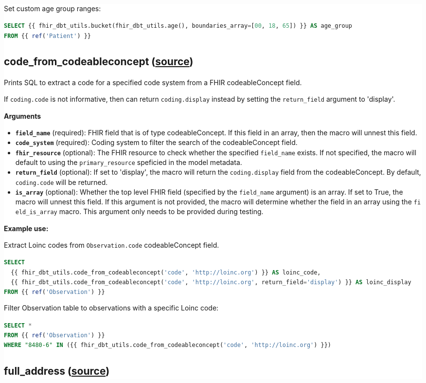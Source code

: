 Set custom age group ranges:

```sql
SELECT {{ fhir_dbt_utils.bucket(fhir_dbt_utils.age(), boundaries_array=[00, 18, 65]) }} AS age_group
FROM {{ ref('Patient') }}
```

## code_from_codeableconcept ([source](../macros/fhir_analysis_macros/code_from_codeableconcept.sql))

Prints SQL to extract a code for a specified code system from a FHIR
codeableConcept field.

If `coding.code` is not informative, then can return `coding.display` instead by
setting the `return_field` argument to 'display'.

**Arguments**

-   **`field_name`** (required): FHIR field that is of type codeableConcept. If
    this field in an array, then the macro will unnest this field.
-   **`code_system`** (required): Coding system to filter the search of the
    codeableConcept field.
-   **`fhir_resource`** (optional): The FHIR resource to check whether the
    specified `field_name` exists. If not specified, the macro will default to
    using the `primary_resource` speficied in the model metadata.
-   **`return_field`** (optional): If set to 'display', the macro will return
    the `coding.display` field from the codeableConcept. By default,
    `coding.code` will be returned.
-   **`is_array`** (optional): Whether the top level FHIR field (specified by
    the `field_name` argument) is an array. If set to True, the macro will
    unnest this field. If this argument is not provided, the macro will
    determine whether the field in an array using the `field_is_array` macro.
    This argument only needs to be provided during testing.

**Example use:**

Extract Loinc codes from `Observation.code` codeableConcept field.

```sql
SELECT
  {{ fhir_dbt_utils.code_from_codeableconcept('code', 'http://loinc.org') }} AS loinc_code,
  {{ fhir_dbt_utils.code_from_codeableconcept('code', 'http://loinc.org', return_field='display') }} AS loinc_display
FROM {{ ref('Observation') }}
```

Filter Observation table to observations with a specific Loinc code:

```sql
SELECT *
FROM {{ ref('Observation') }}
WHERE "8480-6" IN ({{ fhir_dbt_utils.code_from_codeableconcept('code', 'http://loinc.org') }})
```

## full_address ([source](../macros/fhir_analysis_macros/full_address.sql))
